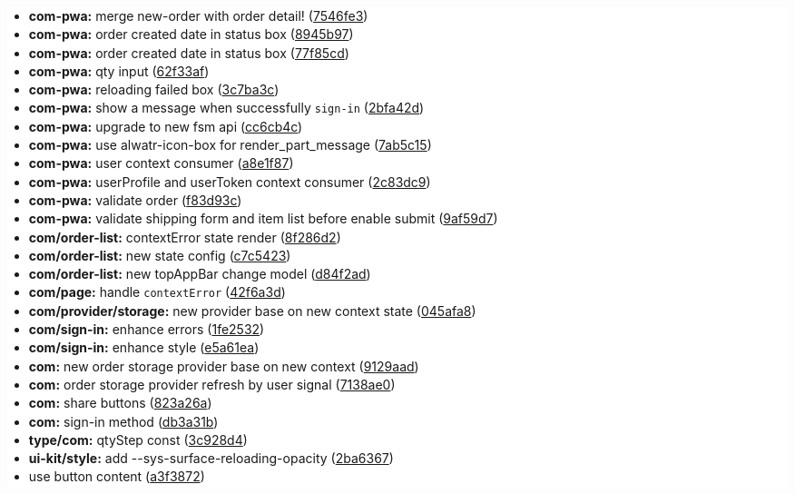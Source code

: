 - **com-pwa:** merge new-order with order detail! ([7546fe3](https://github.com/AliMD/alwatr/commit/7546fe3fca9b0611c6c71d2af9c103cda97cef79))
- **com-pwa:** order created date in status box ([8945b97](https://github.com/AliMD/alwatr/commit/8945b97a36dd231cbd3bb31565afd5997876cd03))
- **com-pwa:** order created date in status box ([77f85cd](https://github.com/AliMD/alwatr/commit/77f85cdb4301b2f09a0495acc593016c4277ddf4))
- **com-pwa:** qty input ([62f33af](https://github.com/AliMD/alwatr/commit/62f33afc9565fd6ece0d8f32d408bb830974f74d))
- **com-pwa:** reloading failed box ([3c7ba3c](https://github.com/AliMD/alwatr/commit/3c7ba3c14c97d5ad41f1c704bd398cdc9f5d6def))
- **com-pwa:** show a message when successfully `sign-in` ([2bfa42d](https://github.com/AliMD/alwatr/commit/2bfa42d74132d82555c547e67346882cb32c93e8))
- **com-pwa:** upgrade to new fsm api ([cc6cb4c](https://github.com/AliMD/alwatr/commit/cc6cb4c69e54a757ec57be5a5d6c51a2feb42640))
- **com-pwa:** use alwatr-icon-box for render_part_message ([7ab5c15](https://github.com/AliMD/alwatr/commit/7ab5c15c08aebb63c50a0772743715cc23fd606d))
- **com-pwa:** user context consumer ([a8e1f87](https://github.com/AliMD/alwatr/commit/a8e1f87b68f15ceb941baab96f722b7f1d067791))
- **com-pwa:** userProfile and userToken context consumer ([2c83dc9](https://github.com/AliMD/alwatr/commit/2c83dc96d1239403e6961e10ecb9caf0f75bdeb2))
- **com-pwa:** validate order ([f83d93c](https://github.com/AliMD/alwatr/commit/f83d93cc1689a065c0396955a2593e33f47d5bba))
- **com-pwa:** validate shipping form and item list before enable submit ([9af59d7](https://github.com/AliMD/alwatr/commit/9af59d72a2678249776d738ea79e4f248a442c5c))
- **com/order-list:** contextError state render ([8f286d2](https://github.com/AliMD/alwatr/commit/8f286d295abd01e70539fd5dcba46ff1691c72d8))
- **com/order-list:** new state config ([c7c5423](https://github.com/AliMD/alwatr/commit/c7c542331ba2e1c86b372948a393d237f93293c8))
- **com/order-list:** new topAppBar change model ([d84f2ad](https://github.com/AliMD/alwatr/commit/d84f2add50f3440b1802c66a8440e1373e0c3402))
- **com/page:** handle `contextError` ([42f6a3d](https://github.com/AliMD/alwatr/commit/42f6a3d52ffe5e5cbdcf66163dfb854f08e076ab))
- **com/provider/storage:** new provider base on new context state ([045afa8](https://github.com/AliMD/alwatr/commit/045afa8de341bd6b1389da1e03bd439c517f8383))
- **com/sign-in:** enhance errors ([1fe2532](https://github.com/AliMD/alwatr/commit/1fe2532a4128f30f812d05b821fb167c3070d33d))
- **com/sign-in:** enhance style ([e5a61ea](https://github.com/AliMD/alwatr/commit/e5a61eaef7d9042a13b1a4693fcb9731ed3374dd))
- **com:** new order storage provider base on new context ([9129aad](https://github.com/AliMD/alwatr/commit/9129aad052f49afbca13a80e3e5b92127bfabc3e))
- **com:** order storage provider refresh by user signal ([7138ae0](https://github.com/AliMD/alwatr/commit/7138ae06db7aa7a8058e9fb40f8d62fd79f1e221))
- **com:** share buttons ([823a26a](https://github.com/AliMD/alwatr/commit/823a26aedf4fe7da57ef0ecd5bbd42de3a20fc24))
- **com:** sign-in method ([db3a31b](https://github.com/AliMD/alwatr/commit/db3a31bbb2ac00398b3042f347bab4b7a5e4bc38))
- **type/com:** qtyStep const ([3c928d4](https://github.com/AliMD/alwatr/commit/3c928d406859c85cf939827ece98db6fc39ff914))
- **ui-kit/style:** add --sys-surface-reloading-opacity ([2ba6367](https://github.com/AliMD/alwatr/commit/2ba6367058290f8bfdf1eabe1d0cd3a634a7d9db))
- use button content ([a3f3872](https://github.com/AliMD/alwatr/commit/a3f3872c16e2bf5ad99c90cd03563007271fc530))
